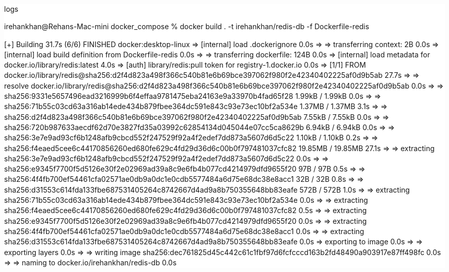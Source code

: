 logs

irehankhan@Rehans-Mac-mini docker_compose % docker build . -t irehankhan/redis-db -f Dockerfile-redis

[+] Building 31.7s (6/6) FINISHED                                                                                                                   docker:desktop-linux
 => [internal] load .dockerignore                                                                                                                                   0.0s
 => => transferring context: 2B                                                                                                                                     0.0s
 => [internal] load build definition from Dockerfile-redis                                                                                                          0.0s
 => => transferring dockerfile: 124B                                                                                                                                0.0s
 => [internal] load metadata for docker.io/library/redis:latest                                                                                                     4.0s
 => [auth] library/redis:pull token for registry-1.docker.io                                                                                                        0.0s
 => [1/1] FROM docker.io/library/redis@sha256:d2f4d823a498f366c540b81e6b69bce397062f980f2e42340402225af0d9b5ab                                                     27.7s
 => => resolve docker.io/library/redis@sha256:d2f4d823a498f366c540b81e6b69bce397062f980f2e42340402225af0d9b5ab                                                      0.0s
 => => sha256:9331e5657496ead3216999b6f4effaa9781475eba24163e9a33970b4fad65f28 1.99kB / 1.99kB                                                                      0.0s
 => => sha256:71b55c03cd63a316ab14ede434b879fbee364dc591e843c93e73ec10bf2a534e 1.37MB / 1.37MB                                                                      3.1s
 => => sha256:d2f4d823a498f366c540b81e6b69bce397062f980f2e42340402225af0d9b5ab 7.55kB / 7.55kB                                                                      0.0s
 => => sha256:720b987633aecdf62d70e3827fd35a03992c62854134d045044e07cc5ca8629b 6.94kB / 6.94kB                                                                      0.0s
 => => sha256:3e7e9ad93cf6b1248afb9cbcd552f247529f92a4f2edef7dd873a5607d6d5c22 1.10kB / 1.10kB                                                                      0.2s
 => => sha256:f4eaed5cee6c44170856260ed680fe629c4fd29d36d6c00b0f797481037cfc82 19.85MB / 19.85MB                                                                   27.1s
 => => extracting sha256:3e7e9ad93cf6b1248afb9cbcd552f247529f92a4f2edef7dd873a5607d6d5c22                                                                           0.0s
 => => sha256:e9345f7700f5d5126e30f2e02969ad39a8c9e6fb4b077cd4214979dfd9655f20 97B / 97B                                                                            0.5s
 => => sha256:4f4fb700ef54461cfa02571ae0db9a0dc1e0cdb5577484a6d75e68dc38e8acc1 32B / 32B                                                                            0.8s
 => => sha256:d31553c614fda133fbe687531405264c8742667d4ad9a8b750355648bb83eafe 572B / 572B                                                                          1.0s
 => => extracting sha256:71b55c03cd63a316ab14ede434b879fbee364dc591e843c93e73ec10bf2a534e                                                                           0.0s
 => => extracting sha256:f4eaed5cee6c44170856260ed680fe629c4fd29d36d6c00b0f797481037cfc82                                                                           0.5s
 => => extracting sha256:e9345f7700f5d5126e30f2e02969ad39a8c9e6fb4b077cd4214979dfd9655f20                                                                           0.0s
 => => extracting sha256:4f4fb700ef54461cfa02571ae0db9a0dc1e0cdb5577484a6d75e68dc38e8acc1                                                                           0.0s
 => => extracting sha256:d31553c614fda133fbe687531405264c8742667d4ad9a8b750355648bb83eafe                                                                           0.0s
 => exporting to image                                                                                                                                              0.0s
 => => exporting layers                                                                                                                                             0.0s
 => => writing image sha256:dec761825d45c442c61c1fbf97d6fcfcccd163b2fd48490a903917e87ff498fc                                                                        0.0s
 => => naming to docker.io/irehankhan/redis-db                                                                                                                      0.0s
